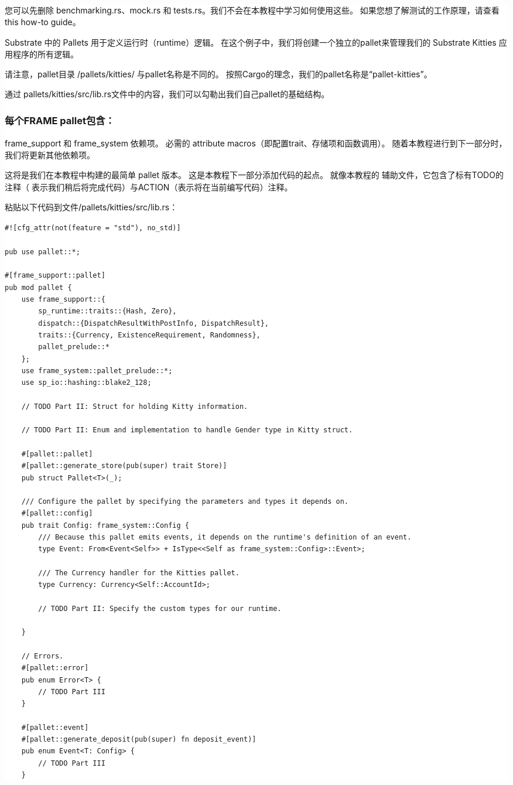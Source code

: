 您可以先删除 benchmarking.rs、mock.rs 和 tests.rs。我们不会在本教程中学习如何使用这些。 如果您想了解测试的工作原理，请查看 this how-to guide。

Substrate 中的 Pallets 用于定义运行时（runtime）逻辑。 在这个例子中，我们将创建一个独立的pallet来管理我们的 Substrate Kitties 应用程序的所有逻辑。

请注意，pallet目录 /pallets/kitties/ 与pallet名称是不同的。 按照Cargo的理念，我们的pallet名称是“pallet-kitties”。

通过 pallets/kitties/src/lib.rs文件中的内容，我们可以勾勒出我们自己pallet的基础结构。

### 每个FRAME pallet包含：

frame_support 和 frame_system 依赖项。
必需的 attribute macros（即配置trait、存储项和函数调用）。
随着本教程进行到下一部分时，我们将更新其他依赖项。

这将是我们在本教程中构建的最简单 pallet 版本。 这是本教程下一部分添加代码的起点。 就像本教程的 辅助文件，它包含了标有TODO的注释（ 表示我们稍后将完成代码）与ACTION（表示将在当前编写代码）注释。

粘贴以下代码到文件/pallets/kitties/src/lib.rs：

```
#![cfg_attr(not(feature = "std"), no_std)]

pub use pallet::*;

#[frame_support::pallet]
pub mod pallet {
	use frame_support::{
		sp_runtime::traits::{Hash, Zero},
		dispatch::{DispatchResultWithPostInfo, DispatchResult},
		traits::{Currency, ExistenceRequirement, Randomness},
		pallet_prelude::*
	};
	use frame_system::pallet_prelude::*;
	use sp_io::hashing::blake2_128;

	// TODO Part II: Struct for holding Kitty information.

	// TODO Part II: Enum and implementation to handle Gender type in Kitty struct.

	#[pallet::pallet]
	#[pallet::generate_store(pub(super) trait Store)]
	pub struct Pallet<T>(_);

	/// Configure the pallet by specifying the parameters and types it depends on.
	#[pallet::config]
	pub trait Config: frame_system::Config {
		/// Because this pallet emits events, it depends on the runtime's definition of an event.
		type Event: From<Event<Self>> + IsType<<Self as frame_system::Config>::Event>;

		/// The Currency handler for the Kitties pallet.
		type Currency: Currency<Self::AccountId>;

		// TODO Part II: Specify the custom types for our runtime.

	}

	// Errors.
	#[pallet::error]
	pub enum Error<T> {
		// TODO Part III
	}

	#[pallet::event]
	#[pallet::generate_deposit(pub(super) fn deposit_event)]
	pub enum Event<T: Config> {
		// TODO Part III
	}
```
